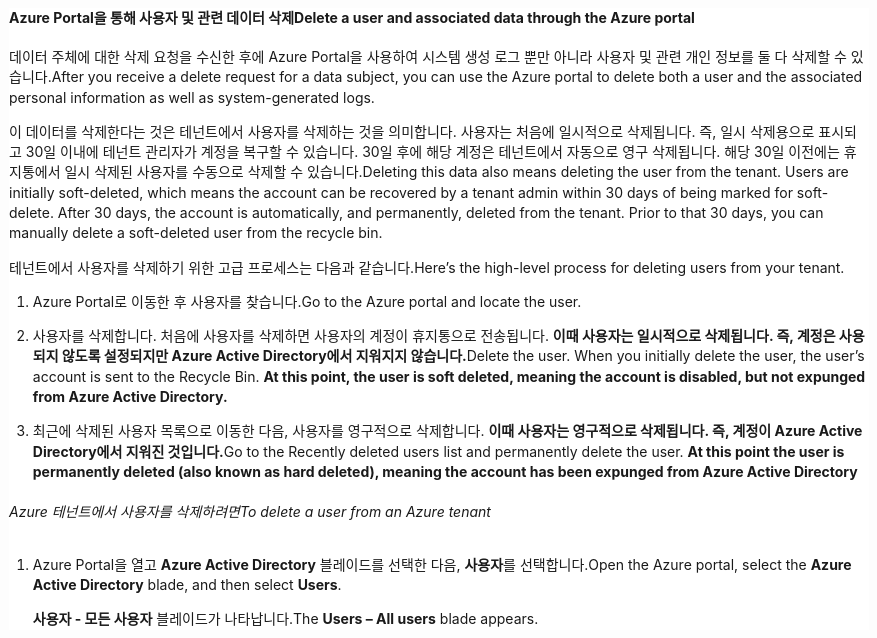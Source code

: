 #### <a name="delete-a-user-and-associated-data-through-the-azure-portal"></a><span data-ttu-id="482e6-230">Azure Portal을 통해 사용자 및 관련 데이터 삭제</span><span class="sxs-lookup"><span data-stu-id="482e6-230">Delete a user and associated data through the Azure portal</span></span>

<span data-ttu-id="482e6-231">데이터 주체에 대한 삭제 요청을 수신한 후에 Azure Portal을 사용하여 시스템 생성 로그 뿐만 아니라 사용자 및 관련 개인 정보를 둘 다 삭제할 수 있습니다.</span><span class="sxs-lookup"><span data-stu-id="482e6-231">After you receive a delete request for a data subject, you can use the Azure portal to delete both a user and the associated personal information as well as system-generated logs.</span></span>

<span data-ttu-id="482e6-p129">이 데이터를 삭제한다는 것은 테넌트에서 사용자를 삭제하는 것을 의미합니다. 사용자는 처음에 일시적으로 삭제됩니다. 즉, 일시 삭제용으로 표시되고 30일 이내에 테넌트 관리자가 계정을 복구할 수 있습니다. 30일 후에 해당 계정은 테넌트에서 자동으로 영구 삭제됩니다. 해당 30일 이전에는 휴지통에서 일시 삭제된 사용자를 수동으로 삭제할 수 있습니다.</span><span class="sxs-lookup"><span data-stu-id="482e6-p129">Deleting this data also means deleting the user from the tenant. Users are initially soft-deleted, which means the account can be recovered by a tenant admin within 30 days of being marked for soft-delete. After 30 days, the account is automatically, and permanently, deleted from the tenant. Prior to that 30 days, you can manually delete a soft-deleted user from the recycle bin.</span></span>

<span data-ttu-id="482e6-236">테넌트에서 사용자를 삭제하기 위한 고급 프로세스는 다음과 같습니다.</span><span class="sxs-lookup"><span data-stu-id="482e6-236">Here’s the high-level process for deleting users from your tenant.</span></span>

1. <span data-ttu-id="482e6-237">Azure Portal로 이동한 후 사용자를 찾습니다.</span><span class="sxs-lookup"><span data-stu-id="482e6-237">Go to the Azure portal and locate the user.</span></span>

2. <span data-ttu-id="482e6-p130">사용자를 삭제합니다. 처음에 사용자를 삭제하면 사용자의 계정이 휴지통으로 전송됩니다. **이때 사용자는 일시적으로 삭제됩니다. 즉, 계정은 사용되지 않도록 설정되지만 Azure Active Directory에서 지워지지 않습니다.**</span><span class="sxs-lookup"><span data-stu-id="482e6-p130">Delete the user. When you initially delete the user, the user’s account is sent to the Recycle Bin. **At this point, the user is soft deleted, meaning the account is disabled, but not expunged from Azure Active Directory.**</span></span>

3. <span data-ttu-id="482e6-p131">최근에 삭제된 사용자 목록으로 이동한 다음, 사용자를 영구적으로 삭제합니다. **이때 사용자는 영구적으로 삭제됩니다. 즉, 계정이 Azure Active Directory에서 지워진 것입니다.**</span><span class="sxs-lookup"><span data-stu-id="482e6-p131">Go to the Recently deleted users list and permanently delete the user. **At this point the user is permanently deleted (also known as hard deleted), meaning the account has been expunged from Azure Active Directory**</span></span>

###### <a name="to-delete-a-user-from-an-azure-tenant"></a><span data-ttu-id="482e6-243">Azure 테넌트에서 사용자를 삭제하려면</span><span class="sxs-lookup"><span data-stu-id="482e6-243">To delete a user from an Azure tenant</span></span>

1. <span data-ttu-id="482e6-244">Azure Portal을 열고 **Azure Active Directory** 블레이드를 선택한 다음, **사용자**를 선택합니다.</span><span class="sxs-lookup"><span data-stu-id="482e6-244">Open the Azure portal, select the **Azure Active Directory** blade, and then select **Users**.</span></span>

    <span data-ttu-id="482e6-245">**사용자 - 모든 사용자** 블레이드가 나타납니다.</span><span class="sxs-lookup"><span data-stu-id="482e6-245">The **Users – All users** blade appears.</span></span>
